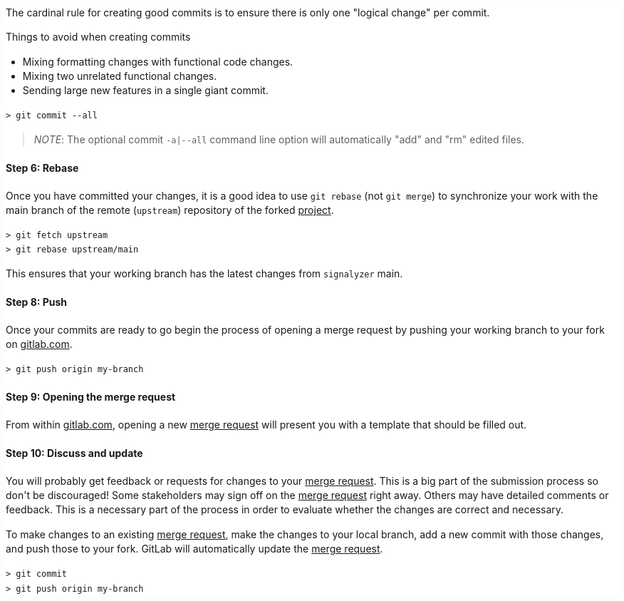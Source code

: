 The cardinal rule for creating good commits is to ensure there is only one
"logical change" per commit.

Things to avoid when creating commits

- Mixing formatting changes with functional code changes.
- Mixing two unrelated functional changes.
- Sending large new features in a single giant commit.

```shell
> git commit --all
```

> *NOTE*: The optional commit `-a|--all` command line option will automatically
> "add" and "rm" edited files.

#### Step 6: Rebase

Once you have committed your changes, it is a good idea to use `git rebase`
(not `git merge`) to synchronize your work with the main branch of the
remote (`upstream`) repository of the forked [project].

```shell
> git fetch upstream
> git rebase upstream/main
```

This ensures that your working branch has the latest changes from `signalyzer`
main.

#### Step 8: Push

Once your commits are ready to go begin the process of opening a merge request
by pushing your working branch to your fork on [gitlab.com].

```shell
> git push origin my-branch
```

#### Step 9: Opening the merge request

From within [gitlab.com], opening a new [merge request] will present you
with a template that should be filled out.

#### Step 10: Discuss and update

You will probably get feedback or requests for changes to your [merge request].
This is a big part of the submission process so don't be discouraged! Some
stakeholders may sign off on the [merge request] right away. Others may have
detailed comments or feedback. This is a necessary part of the process in order
to evaluate whether the changes are correct and necessary.

To make changes to an existing [merge request], make the changes to your local
branch, add a new commit with those changes, and push those to your fork.
GitLab will automatically update the [merge request].

```shell
> git commit
> git push origin my-branch
```


[commit message conventions]: #commit-message-conventions
[header]: #header
[type]: #type
[scope]: #scope
[breaking change]: #breaking-changes
[subject]: #subject
[body]: #body
[footer]: #footer
[Python]: https://www.python.org
[PyPI]: https://pypi.org
[semantic versioning]: https://semver.org
[conventional commits]: https://www.conventionalcommits.org/en/v1.0.0
[git]: https://git-scm.com
[git trailer format]: https://git-scm.com/docs/git-interpret-trailers
[forking workflow]: https://www.atlassian.com/git/tutorials/comparing-workflows/forking-workflow
[gitlab.com]: https://gitlab.com
[issues]: https://gitlab.com/signalytics/signalyzer/-/issues
[project]: https://gitlab.com/signalytics/signalyzer/
[merge request]: https://gitlab.com/signalytics/signalyzer/-/merge_requests